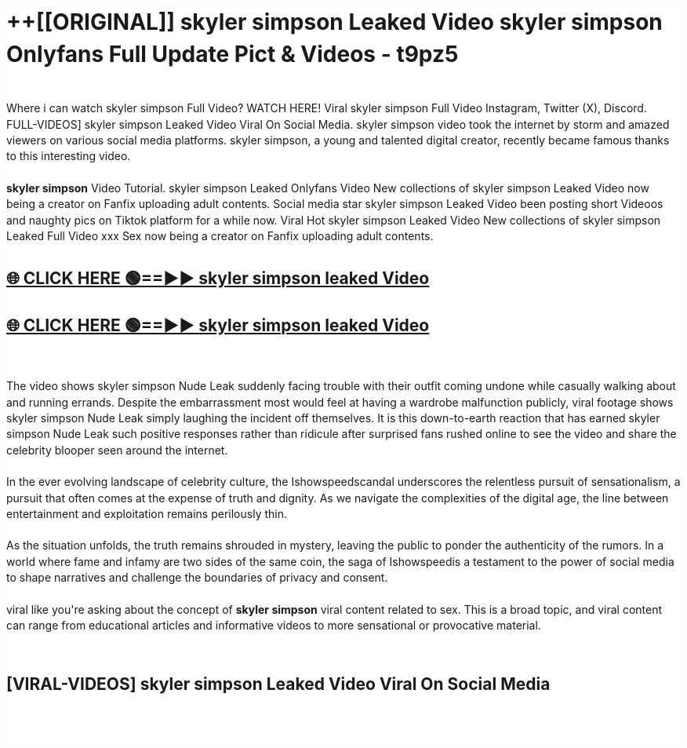 <h1> ++[[ORIGINAL]] skyler simpson Leaked Video skyler simpson Onlyfans Full Update Pict & Videos - t9pz5 </h1>


<br>
Where i can watch   skyler simpson Full Video? WATCH HERE! Viral   skyler simpson Full Video Instagram, Twitter (X), Discord. FULL-VIDEOS]   skyler simpson Leaked Video Viral On Social Media.   skyler simpson video took the internet by storm and amazed viewers on various social media platforms.   skyler simpson, a young and talented digital creator, recently became famous thanks to this interesting video.
<br>
<br>
<strong>skyler simpson</strong> Video Tutorial. skyler simpson Leaked Onlyfans Video New collections of  skyler simpson Leaked Video now being a creator on Fanfix uploading adult contents. Social media star skyler simpson Leaked Video been posting short Videoos and naughty pics on Tiktok platform for a while now. Viral Hot skyler simpson Leaked Video New collections of skyler simpson Leaked Full Video xxx Sex now being a creator on Fanfix uploading adult contents.
<br>

## [🌐 CLICK HERE 🟢==►► skyler simpson leaked Video ](https://onlyclips.site?title=skyler_simpson&ref=git)


## [🌐 CLICK HERE 🟢==►► skyler simpson leaked Video ](https://onlyclips.site?title=skyler_simpson&ref=git)

<br>

The video shows skyler simpson Nude Leak suddenly facing trouble with their outfit coming undone while casually walking about and running errands. Despite the embarrassment most would feel at having a wardrobe malfunction publicly, viral footage shows skyler simpson Nude Leak simply laughing the incident off themselves. It is this down-to-earth reaction that has earned skyler simpson Nude Leak such positive responses rather than ridicule after surprised fans rushed online to see the video and share the celebrity blooper seen around the internet.
<br><br>
In the ever evolving landscape of celebrity culture, the Ishowspeedscandal underscores the relentless pursuit of sensationalism, a pursuit that often comes at the expense of truth and dignity. As we navigate the complexities of the digital age, the line between entertainment and exploitation remains perilously thin.
<br><br>
As the situation unfolds, the truth remains shrouded in mystery, leaving the public to ponder the authenticity of the rumors. In a world where fame and infamy are two sides of the same coin, the saga of Ishowspeedis a testament to the power of social media to shape narratives and challenge the boundaries of privacy and consent.
<br><br>
viral like you're asking about the concept of <strong>skyler simpson</strong> viral content related to sex. This is a broad topic, and viral content can range from educational articles and informative videos to more sensational or provocative material.
<br><br>

<h2>[VIRAL-VIDEOS] skyler simpson Leaked Video Viral On Social Media</h2>
<br><br>
